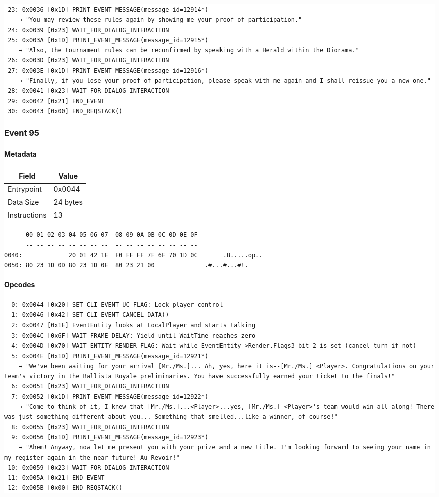 ```
 23: 0x0036 [0x1D] PRINT_EVENT_MESSAGE(message_id=12914*)
    → "You may review these rules again by showing me your proof of participation."
 24: 0x0039 [0x23] WAIT_FOR_DIALOG_INTERACTION
 25: 0x003A [0x1D] PRINT_EVENT_MESSAGE(message_id=12915*)
    → "Also, the tournament rules can be reconfirmed by speaking with a Herald within the Diorama."
 26: 0x003D [0x23] WAIT_FOR_DIALOG_INTERACTION
 27: 0x003E [0x1D] PRINT_EVENT_MESSAGE(message_id=12916*)
    → "Finally, if you lose your proof of participation, please speak with me again and I shall reissue you a new one."
 28: 0x0041 [0x23] WAIT_FOR_DIALOG_INTERACTION
 29: 0x0042 [0x21] END_EVENT
 30: 0x0043 [0x00] END_REQSTACK()
```

### Event 95

#### Metadata

| Field        | Value    |
|--------------|----------|
| Entrypoint   | 0x0044   |
| Data Size    | 24 bytes |
| Instructions | 13       |

```
      00 01 02 03 04 05 06 07  08 09 0A 0B 0C 0D 0E 0F
      -- -- -- -- -- -- -- --  -- -- -- -- -- -- -- --
0040:             20 01 42 1E  F0 FF FF 7F 6F 70 1D 0C       .B.....op..
0050: 80 23 1D 0D 80 23 1D 0E  80 23 21 00              .#...#...#!.    
```

#### Opcodes

```
  0: 0x0044 [0x20] SET_CLI_EVENT_UC_FLAG: Lock player control
  1: 0x0046 [0x42] SET_CLI_EVENT_CANCEL_DATA()
  2: 0x0047 [0x1E] EventEntity looks at LocalPlayer and starts talking
  3: 0x004C [0x6F] WAIT_FRAME_DELAY: Yield until WaitTime reaches zero
  4: 0x004D [0x70] WAIT_ENTITY_RENDER_FLAG: Wait while EventEntity->Render.Flags3 bit 2 is set (cancel turn if not)
  5: 0x004E [0x1D] PRINT_EVENT_MESSAGE(message_id=12921*)
    → "We've been waiting for your arrival [Mr./Ms.]... Ah, yes, here it is--[Mr./Ms.] <Player>. Congratulations on your team's victory in the Ballista Royale preliminaries. You have successfully earned your ticket to the finals!"
  6: 0x0051 [0x23] WAIT_FOR_DIALOG_INTERACTION
  7: 0x0052 [0x1D] PRINT_EVENT_MESSAGE(message_id=12922*)
    → "Come to think of it, I knew that [Mr./Ms.]...<Player>...yes, [Mr./Ms.] <Player>'s team would win all along! There was just something different about you... Something that smelled...like a winner, of course!"
  8: 0x0055 [0x23] WAIT_FOR_DIALOG_INTERACTION
  9: 0x0056 [0x1D] PRINT_EVENT_MESSAGE(message_id=12923*)
    → "Ahem! Anyway, now let me present you with your prize and a new title. I'm looking forward to seeing your name in my register again in the near future! Au Revoir!"
 10: 0x0059 [0x23] WAIT_FOR_DIALOG_INTERACTION
 11: 0x005A [0x21] END_EVENT
 12: 0x005B [0x00] END_REQSTACK()
```
